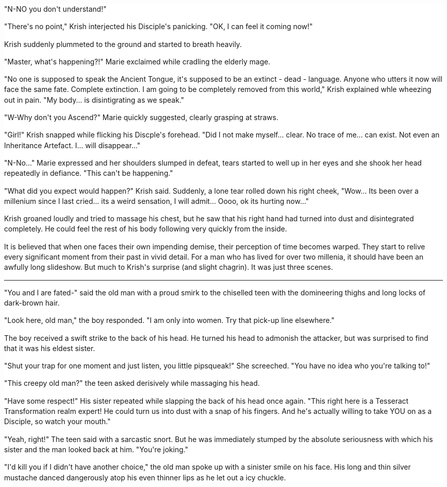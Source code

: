 "N-NO you don't understand!"

"There's no point," Krish interjected his Disciple's panicking. "OK, I can feel it coming now!"

Krish suddenly plummeted to the ground and started to breath heavily.

"Master, what's happening?!" Marie exclaimed while cradling the elderly mage.

"No one is supposed to speak the Ancient Tongue, it's supposed to be an extinct - dead - language. Anyone who utters it now will face the same fate. Complete extinction. I am going to be completely removed from this world," Krish explained whle wheezing out in pain. "My body... is disintigrating as we speak."

"W-Why don't you Ascend?" Marie quickly suggested, clearly grasping at straws.

"Girl!" Krish snapped while flicking his Discple's forehead. "Did I not make myself... clear. No trace of me... can exist. Not even an Inheritance Artefact. I... will disappear..."

"N-No..." Marie expressed and her shoulders slumped in defeat, tears started to well up in her eyes and she shook her head repeatedly in defiance. "This can't be happening."

"What did you expect would happen?" Krish said. Suddenly, a lone tear rolled down his right cheek, "Wow... Its been over a millenium since I last cried... its a weird sensation, I will admit... Oooo, ok its hurting now..."

Krish groaned loudly and tried to massage his chest, but he saw that his right hand had turned into dust and disintegrated completely. He could feel the rest of his body following very quickly from the inside.

It is believed that when one faces their own impending demise, their perception of time becomes warped. They start to relive every significant moment from their past in vivid detail. For a man who has lived for over two millenia, it should have been an awfully long slideshow. But much to Krish's surprise (and slight chagrin). It was just three scenes.

____

"You and I are fated-" said the old man with a proud smirk to the chiselled teen with the domineering thighs and long locks of dark-brown hair.

"Look here, old man," the boy responded. "I am only into women. Try that pick-up line elsewhere."

The boy received a swift strike to the back of his head. He turned his head to admonish the attacker, but was surprised to find that it was his eldest sister.

"Shut your trap for one moment and just listen, you little pipsqueak!" She screeched. "You have no idea who you're talking to!"

"This creepy old man?" the teen asked derisively while massaging his head.

"Have some respect!" His sister repeated while slapping the back of his head once again. "This right here is a Tesseract Transformation realm expert! He could turn us into dust with a snap of his fingers. And he's actually willing to take YOU on as a Disciple, so watch your mouth."

"Yeah, right!" The teen said with a sarcastic snort. But he was immediately stumped by the absolute seriousness with which his sister and the man looked back at him. "You're joking."

"I'd kill you if I didn't have another choice," the old man spoke up with a sinister smile on his face. His long and thin silver mustache danced dangerously atop his even thinner lips as he let out a icy chuckle.
